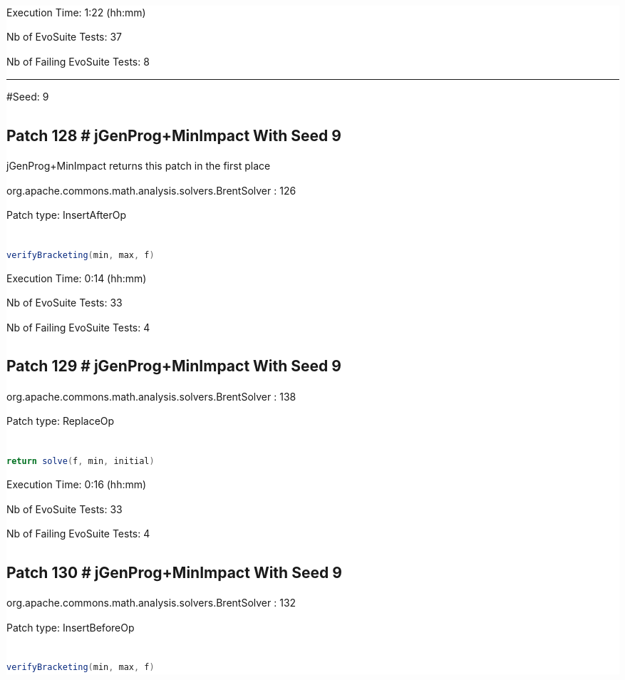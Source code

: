 
Execution Time: 1:22 (hh:mm) 

Nb of EvoSuite Tests: 37

Nb of Failing EvoSuite Tests: 8


--- 
#Seed: 9

## Patch 128 #  jGenProg+MinImpact With Seed 9

jGenProg+MinImpact returns this patch in the first place

org.apache.commons.math.analysis.solvers.BrentSolver : 126

Patch type: InsertAfterOp

```Java

verifyBracketing(min, max, f)

```


Execution Time: 0:14 (hh:mm) 

Nb of EvoSuite Tests: 33

Nb of Failing EvoSuite Tests: 4



## Patch 129 #  jGenProg+MinImpact With Seed 9

org.apache.commons.math.analysis.solvers.BrentSolver : 138

Patch type: ReplaceOp

```Java

return solve(f, min, initial)

```


Execution Time: 0:16 (hh:mm) 

Nb of EvoSuite Tests: 33

Nb of Failing EvoSuite Tests: 4



## Patch 130 #  jGenProg+MinImpact With Seed 9

org.apache.commons.math.analysis.solvers.BrentSolver : 132

Patch type: InsertBeforeOp

```Java

verifyBracketing(min, max, f)

```
